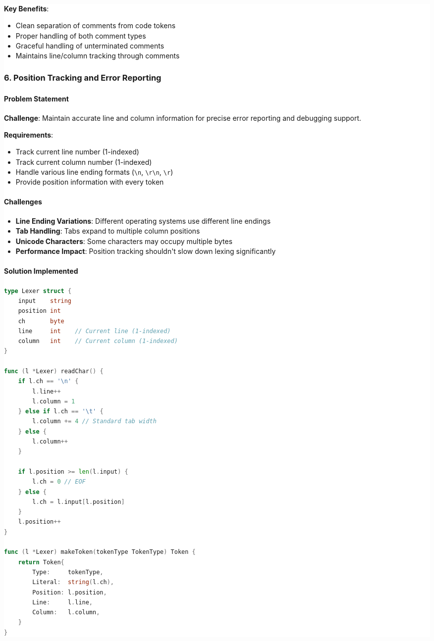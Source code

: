 **Key Benefits**:
- Clean separation of comments from code tokens
- Proper handling of both comment types
- Graceful handling of unterminated comments
- Maintains line/column tracking through comments

### 6. Position Tracking and Error Reporting

#### Problem Statement
**Challenge**: Maintain accurate line and column information for precise error reporting and debugging support.

**Requirements**:
- Track current line number (1-indexed)
- Track current column number (1-indexed)
- Handle various line ending formats (`\n`, `\r\n`, `\r`)
- Provide position information with every token

#### Challenges
- **Line Ending Variations**: Different operating systems use different line endings
- **Tab Handling**: Tabs expand to multiple column positions
- **Unicode Characters**: Some characters may occupy multiple bytes
- **Performance Impact**: Position tracking shouldn't slow down lexing significantly

#### Solution Implemented
```go
type Lexer struct {
    input    string
    position int
    ch       byte
    line     int    // Current line (1-indexed)
    column   int    // Current column (1-indexed)
}

func (l *Lexer) readChar() {
    if l.ch == '\n' {
        l.line++
        l.column = 1
    } else if l.ch == '\t' {
        l.column += 4 // Standard tab width
    } else {
        l.column++
    }
    
    if l.position >= len(l.input) {
        l.ch = 0 // EOF
    } else {
        l.ch = l.input[l.position]
    }
    l.position++
}

func (l *Lexer) makeToken(tokenType TokenType) Token {
    return Token{
        Type:     tokenType,
        Literal:  string(l.ch),
        Position: l.position,
        Line:     l.line,
        Column:   l.column,
    }
}
```
